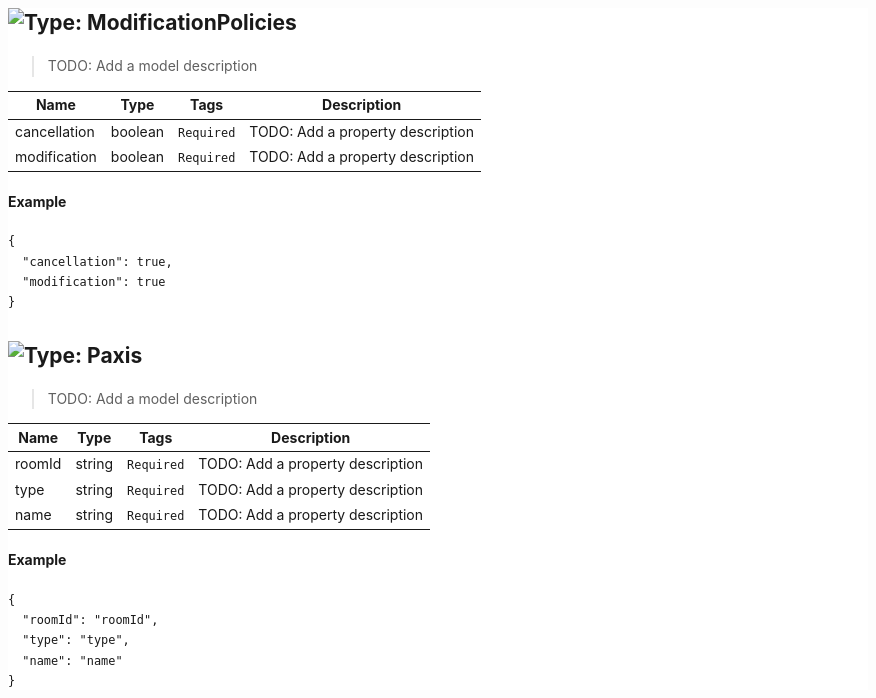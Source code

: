 

## <a name="modification_policies"></a>![Type: ](https://apidocs.io/img/method.png "ModificationPolicies") ModificationPolicies



> TODO: Add a model description





| Name | Type | Tags | Description |
|-----------|------| ---- |-------------| 
| cancellation | boolean |  ``` Required ```  | TODO: Add a property description | 
| modification | boolean |  ``` Required ```  | TODO: Add a property description | 



#### Example
```
{
  "cancellation": true,
  "modification": true
}
```



## <a name="paxis"></a>![Type: ](https://apidocs.io/img/method.png "Paxis") Paxis



> TODO: Add a model description





| Name | Type | Tags | Description |
|-----------|------| ---- |-------------| 
| roomId | string |  ``` Required ```  | TODO: Add a property description | 
| type | string |  ``` Required ```  | TODO: Add a property description | 
| name | string |  ``` Required ```  | TODO: Add a property description | 



#### Example
```
{
  "roomId": "roomId",
  "type": "type",
  "name": "name"
}
```
